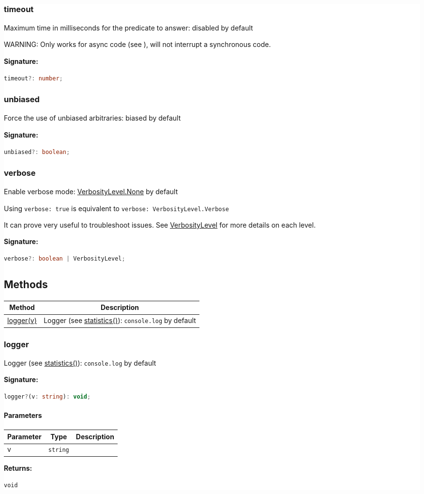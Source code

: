 ### timeout

Maximum time in milliseconds for the predicate to answer: disabled by default

WARNING: Only works for async code (see ), will not interrupt a synchronous code.

<b>Signature:</b>

```typescript
timeout?: number;
```

### unbiased

Force the use of unbiased arbitraries: biased by default

<b>Signature:</b>

```typescript
unbiased?: boolean;
```

### verbose

Enable verbose mode: [VerbosityLevel.None](VerbosityLevel/None.md) by default

Using `verbose: true` is equivalent to `verbose: VerbosityLevel.Verbose`

It can prove very useful to troubleshoot issues. See [VerbosityLevel](VerbosityLevel.md) for more details on each level.

<b>Signature:</b>

```typescript
verbose?: boolean | VerbosityLevel;
```

## Methods

|  Method | Description |
|  --- | --- |
|  [logger(v)](Parameters_2.md#logger) | Logger (see [statistics()](statistics_1.md)): <code>console.log</code> by default |

### logger

Logger (see [statistics()](statistics_1.md)): `console.log` by default

<b>Signature:</b>

```typescript
logger?(v: string): void;
```

#### Parameters

|  Parameter | Type | Description |
|  --- | --- | --- |
|  v | <code>string</code> |  |

<b>Returns:</b>

`void`

